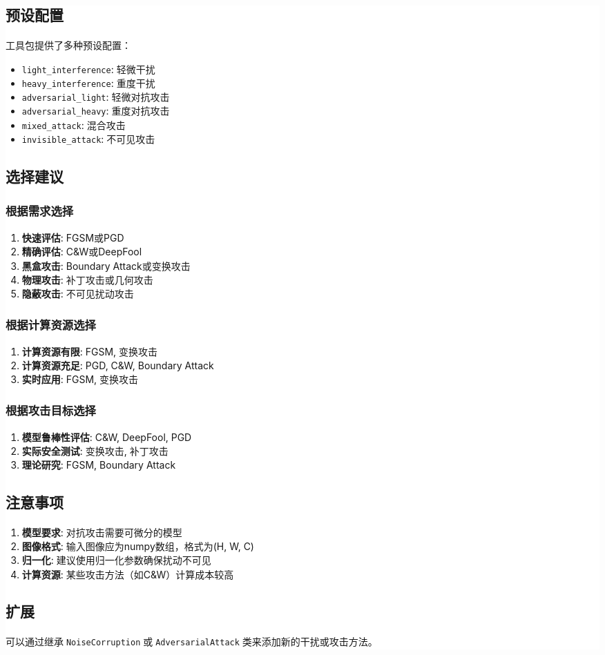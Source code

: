 ## 预设配置

工具包提供了多种预设配置：

- `light_interference`: 轻微干扰
- `heavy_interference`: 重度干扰
- `adversarial_light`: 轻微对抗攻击
- `adversarial_heavy`: 重度对抗攻击
- `mixed_attack`: 混合攻击
- `invisible_attack`: 不可见攻击

## 选择建议

### 根据需求选择
1. **快速评估**: FGSM或PGD
2. **精确评估**: C&W或DeepFool
3. **黑盒攻击**: Boundary Attack或变换攻击
4. **物理攻击**: 补丁攻击或几何攻击
5. **隐蔽攻击**: 不可见扰动攻击

### 根据计算资源选择
1. **计算资源有限**: FGSM, 变换攻击
2. **计算资源充足**: PGD, C&W, Boundary Attack
3. **实时应用**: FGSM, 变换攻击

### 根据攻击目标选择
1. **模型鲁棒性评估**: C&W, DeepFool, PGD
2. **实际安全测试**: 变换攻击, 补丁攻击
3. **理论研究**: FGSM, Boundary Attack

## 注意事项

1. **模型要求**: 对抗攻击需要可微分的模型
2. **图像格式**: 输入图像应为numpy数组，格式为(H, W, C)
3. **归一化**: 建议使用归一化参数确保扰动不可见
4. **计算资源**: 某些攻击方法（如C&W）计算成本较高

## 扩展

可以通过继承 `NoiseCorruption` 或 `AdversarialAttack` 类来添加新的干扰或攻击方法。 